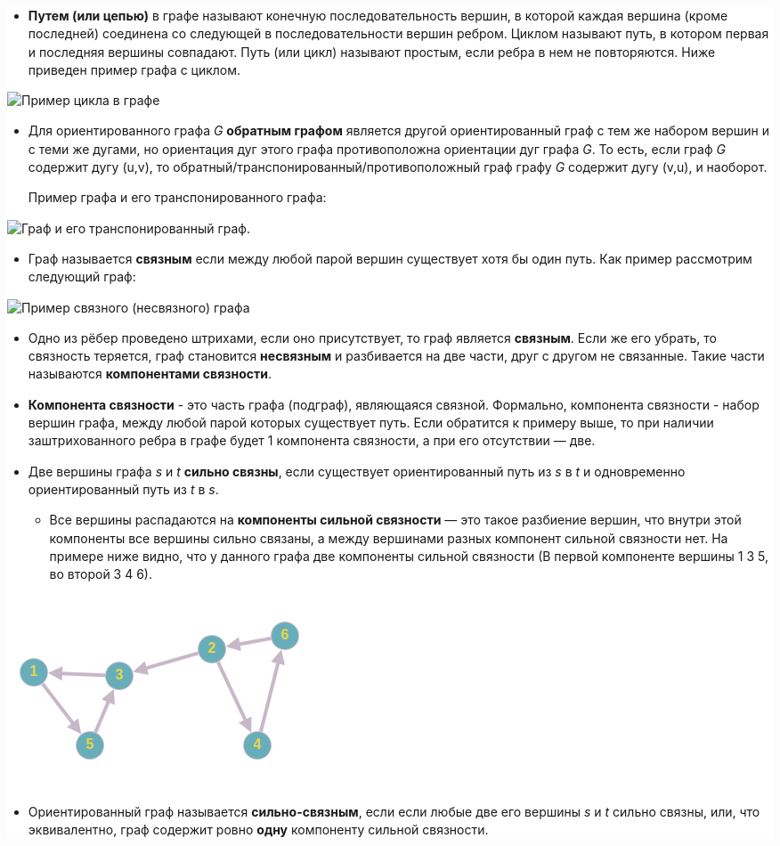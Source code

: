 - **Путем (или цепью)** в графе называют конечную последовательность вершин, в которой каждая вершина (кроме последней) соединена со следующей в последовательности вершин ребром. Циклом называют путь, в котором первая и последняя вершины совпадают. Путь (или цикл) называют простым, если ребра в нем не повторяются. Ниже приведен пример графа с циклом.

![Пример цикла в графе](https://encrypted-tbn0.gstatic.com/images?q=tbn:ANd9GcRuek5-AFFpGNHyB82xHqjQZCs4BEipKt1oXXFn2T6ODkFNbOWOJJvVBH4-Odtm__APjQY&usqp=CAU)

- Для ориентированного графа *G* **обратным графом** является другой ориентированный граф с тем же набором вершин и с теми же дугами, но ориентация дуг этого графа противоположна ориентации дуг графа *G*. То есть, если граф *G* содержит дугу (u,v), то обратный/транспонированный/противоположный граф графу *G* содержит дугу (v,u), и наоборот.

  Пример графа и его транспонированного графа:

![Граф и его транспонированный граф](https://cdn.ruwiki.ru/commonswiki/files/thumb/d/d0/Amirali_reverse.jpg/300px-Amirali_reverse.jpg).
  
- Граф называется **связным** если между любой парой вершин существует хотя бы один путь. Как пример рассмотрим следующий граф: 

![Пример связного (несвязного) графа](https://brestprog.by/topics/graphs/Sample-graph.jpg)

- Одно из рёбер проведено штрихами, если оно присутствует, то граф является **связным**. Если же его убрать, то связность теряется, граф становится **несвязным** и разбивается на две части, друг с другом не связанные. Такие части называются **компонентами связности**.

- **Компонента связности** - это часть графа (подграф), являющаяся связной. Формально, компонента связности - набор вершин графа, между любой парой которых существует путь. Если обратится к примеру выше, то при наличии заштрихованного ребра в графе будет 1 компонента связности, а при его отсутствии — две.

- Две вершины графа *s* и *t* **сильно связны**, если существует ориентированный путь из *s* в *t* и одновременно ориентированный путь из *t* в *s*.
    - Все вершины распадаются на **компоненты сильной связности** — это такое разбиение вершин, что внутри этой компоненты все вершины сильно связаны, а между вершинами разных компонент сильной связности нет.
На примере ниже видно, что у данного графа две компоненты сильной связности (В первой компоненте вершины 1 3 5, во второй 3 4 6).

![Граф с 2 компонентами сильной связности](img/Test1.png)

- Ориентированный граф называется **сильно-связным**, если если любые две его вершины *s* и *t* сильно связны, или, что эквивалентно, граф содержит ровно **одну** компоненту сильной связности.
